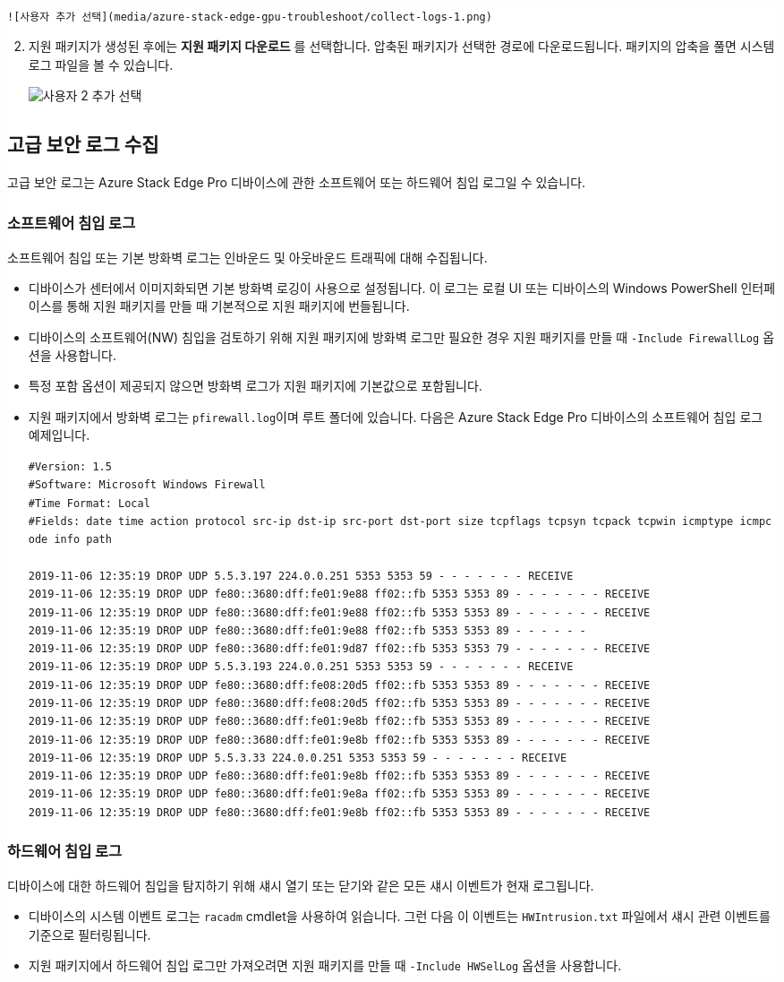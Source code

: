     ![사용자 추가 선택](media/azure-stack-edge-gpu-troubleshoot/collect-logs-1.png)
 
2. 지원 패키지가 생성된 후에는 **지원 패키지 다운로드** 를 선택합니다. 압축된 패키지가 선택한 경로에 다운로드됩니다. 패키지의 압축을 풀면 시스템 로그 파일을 볼 수 있습니다.

    ![사용자 2 추가 선택](media/azure-stack-edge-gpu-troubleshoot/collect-logs-2.png)

## <a name="gather-advanced-security-logs"></a>고급 보안 로그 수집

고급 보안 로그는 Azure Stack Edge Pro 디바이스에 관한 소프트웨어 또는 하드웨어 침입 로그일 수 있습니다.

### <a name="software-intrusion-logs"></a>소프트웨어 침입 로그

소프트웨어 침입 또는 기본 방화벽 로그는 인바운드 및 아웃바운드 트래픽에 대해 수집됩니다. 

- 디바이스가 센터에서 이미지화되면 기본 방화벽 로깅이 사용으로 설정됩니다. 이 로그는 로컬 UI 또는 디바이스의 Windows PowerShell 인터페이스를 통해 지원 패키지를 만들 때 기본적으로 지원 패키지에 번들됩니다.

- 디바이스의 소프트웨어(NW) 침입을 검토하기 위해 지원 패키지에 방화벽 로그만 필요한 경우 지원 패키지를 만들 때 `-Include FirewallLog` 옵션을 사용합니다. 

- 특정 포함 옵션이 제공되지 않으면 방화벽 로그가 지원 패키지에 기본값으로 포함됩니다.

- 지원 패키지에서 방화벽 로그는 `pfirewall.log`이며 루트 폴더에 있습니다. 다음은 Azure Stack Edge Pro 디바이스의 소프트웨어 침입 로그 예제입니다. 

    ```
    #Version: 1.5
    #Software: Microsoft Windows Firewall
    #Time Format: Local
    #Fields: date time action protocol src-ip dst-ip src-port dst-port size tcpflags tcpsyn tcpack tcpwin icmptype icmpcode info path
    
    2019-11-06 12:35:19 DROP UDP 5.5.3.197 224.0.0.251 5353 5353 59 - - - - - - - RECEIVE
    2019-11-06 12:35:19 DROP UDP fe80::3680:dff:fe01:9e88 ff02::fb 5353 5353 89 - - - - - - - RECEIVE
    2019-11-06 12:35:19 DROP UDP fe80::3680:dff:fe01:9e88 ff02::fb 5353 5353 89 - - - - - - - RECEIVE
    2019-11-06 12:35:19 DROP UDP fe80::3680:dff:fe01:9e88 ff02::fb 5353 5353 89 - - - - - - 
    2019-11-06 12:35:19 DROP UDP fe80::3680:dff:fe01:9d87 ff02::fb 5353 5353 79 - - - - - - - RECEIVE
    2019-11-06 12:35:19 DROP UDP 5.5.3.193 224.0.0.251 5353 5353 59 - - - - - - - RECEIVE
    2019-11-06 12:35:19 DROP UDP fe80::3680:dff:fe08:20d5 ff02::fb 5353 5353 89 - - - - - - - RECEIVE
    2019-11-06 12:35:19 DROP UDP fe80::3680:dff:fe08:20d5 ff02::fb 5353 5353 89 - - - - - - - RECEIVE
    2019-11-06 12:35:19 DROP UDP fe80::3680:dff:fe01:9e8b ff02::fb 5353 5353 89 - - - - - - - RECEIVE
    2019-11-06 12:35:19 DROP UDP fe80::3680:dff:fe01:9e8b ff02::fb 5353 5353 89 - - - - - - - RECEIVE
    2019-11-06 12:35:19 DROP UDP 5.5.3.33 224.0.0.251 5353 5353 59 - - - - - - - RECEIVE
    2019-11-06 12:35:19 DROP UDP fe80::3680:dff:fe01:9e8b ff02::fb 5353 5353 89 - - - - - - - RECEIVE
    2019-11-06 12:35:19 DROP UDP fe80::3680:dff:fe01:9e8a ff02::fb 5353 5353 89 - - - - - - - RECEIVE
    2019-11-06 12:35:19 DROP UDP fe80::3680:dff:fe01:9e8b ff02::fb 5353 5353 89 - - - - - - - RECEIVE
    ```

### <a name="hardware-intrusion-logs"></a>하드웨어 침입 로그

디바이스에 대한 하드웨어 침입을 탐지하기 위해 섀시 열기 또는 닫기와 같은 모든 섀시 이벤트가 현재 로그됩니다. 

- 디바이스의 시스템 이벤트 로그는 `racadm` cmdlet을 사용하여 읽습니다. 그런 다음 이 이벤트는 `HWIntrusion.txt` 파일에서 섀시 관련 이벤트를 기준으로 필터링됩니다.

- 지원 패키지에서 하드웨어 침입 로그만 가져오려면 지원 패키지를 만들 때 `-Include HWSelLog` 옵션을 사용합니다. 
